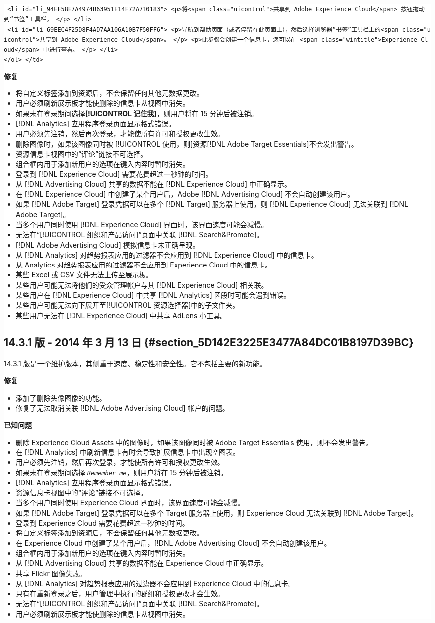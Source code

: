      <li id="li_94EF58E7A4974B63951E14F72A710183"> <p>将<span class="uicontrol">共享到 Adobe Experience Cloud</span> 按钮拖动到“书签”工具栏。 </p> </li> 
     <li id="li_69EEC4F25D8F4AD7AA106A10B7F50FF6"> <p>导航到帮助页面（或者停留在此页面上），然后选择浏览器“书签”工具栏上的<span class="uicontrol">共享到 Adobe Experience Cloud</span>。 </p> <p>此步骤会创建一个信息卡，您可以在 <span class="wintitle">Experience Cloud</span> 中进行查看。 </p> </li> 
    </ol> </td> 
  </tr> 
 </tbody> 
</table>

**修复**

* 将自定义标签添加到资源后，不会保留任何其他元数据更改。
* 用户必须刷新展示板才能使删除的信息卡从视图中消失。
* 如果未在登录期间选择&#x200B;**[!UICONTROL 记住我]**，则用户将在 15 分钟后被注销。
* [!DNL Analytics] 应用程序登录页面显示格式错误。
* 用户必须先注销，然后再次登录，才能使所有许可和授权更改生效。
* 删除图像时，如果该图像同时被 [!UICONTROL  使用，则]资源[!DNL Adobe Target Essentials]不会发出警告。
* 资源信息卡视图中的“评论”链接不可选择。
* 组合框内用于添加新用户的选项在键入内容时暂时消失。
* 登录到 [!DNL Experience Cloud] 需要花费超过一秒钟的时间。
* 从 [!DNL Advertising Cloud] 共享的数据不能在 [!DNL Experience Cloud] 中正确显示。
* 在 [!DNL Experience Cloud] 中创建了某个用户后，Adobe [!DNL Advertising Cloud] 不会自动创建该用户。
* 如果 [!DNL Adobe Target] 登录凭据可以在多个 [!DNL Target] 服务器上使用，则 [!DNL Experience Cloud] 无法关联到 [!DNL Adobe Target]。
* 当多个用户同时使用 [!DNL Experience Cloud] 界面时，该界面速度可能会减慢。
* 无法在“[!UICONTROL 组织和产品访问]”页面中关联 [!DNL Search&Promote]。
* [!DNL Adobe Advertising Cloud] 模拟信息卡未正确呈现。
* 从 [!DNL Analytics] 对趋势报表应用的过滤器不会应用到 [!DNL Experience Cloud] 中的信息卡。
* 从 Analytics 对趋势报表应用的过滤器不会应用到 Experience Cloud 中的信息卡。
* 某些 Excel 或 CSV 文件无法上传至展示板。
* 某些用户可能无法将他们的受众管理帐户与其 [!DNL Experience Cloud] 相关联。
* 某些用户在 [!DNL Experience Cloud] 中共享 [!DNL Analytics] 区段时可能会遇到错误。
* 某些用户可能无法向下展开至[!UICONTROL 资源选择器]中的子文件夹。
* 某些用户无法在 [!DNL Experience Cloud] 中共享 AdLens 小工具。

## 14.3.1 版 - 2014 年 3 月 13 日 {#section_5D142E3225E3477A84DC01B8197D39BC}

14.3.1 版是一个维护版本，其侧重于速度、稳定性和安全性。它不包括主要的新功能。

**修复**

* 添加了删除头像图像的功能。
* 修复了无法取消关联 [!DNL Adobe Advertising Cloud] 帐户的问题。

**已知问题**

* 删除 Experience Cloud Assets 中的图像时，如果该图像同时被 Adobe Target Essentials 使用，则不会发出警告。
* 在 [!DNL Analytics] 中刷新信息卡有时会导致扩展信息卡中出现空图表。
* 用户必须先注销，然后再次登录，才能使所有许可和授权更改生效。
* 如果未在登录期间选择 *`Remember me`*，则用户将在 15 分钟后被注销。
* [!DNL Analytics] 应用程序登录页面显示格式错误。
* 资源信息卡视图中的“评论”链接不可选择。
* 当多个用户同时使用 Experience Cloud 界面时，该界面速度可能会减慢。
* 如果 [!DNL Adobe Target] 登录凭据可以在多个 Target 服务器上使用，则 Experience Cloud 无法关联到 [!DNL Adobe Target]。
* 登录到 Experience Cloud 需要花费超过一秒钟的时间。
* 将自定义标签添加到资源后，不会保留任何其他元数据更改。
* 在 Experience Cloud 中创建了某个用户后，[!DNL Adobe Advertising Cloud] 不会自动创建该用户。
* 组合框内用于添加新用户的选项在键入内容时暂时消失。
* 从 [!DNL Advertising Cloud] 共享的数据不能在 Experience Cloud 中正确显示。
* 共享 Flickr 图像失败。
* 从 [!DNL Analytics] 对趋势报表应用的过滤器不会应用到 Experience Cloud 中的信息卡。
* 只有在重新登录之后，用户管理中执行的群组和授权更改才会生效。
* 无法在“[!UICONTROL 组织和产品访问]”页面中关联 [!DNL Search&Promote]。
* 用户必须刷新展示板才能使删除的信息卡从视图中消失。